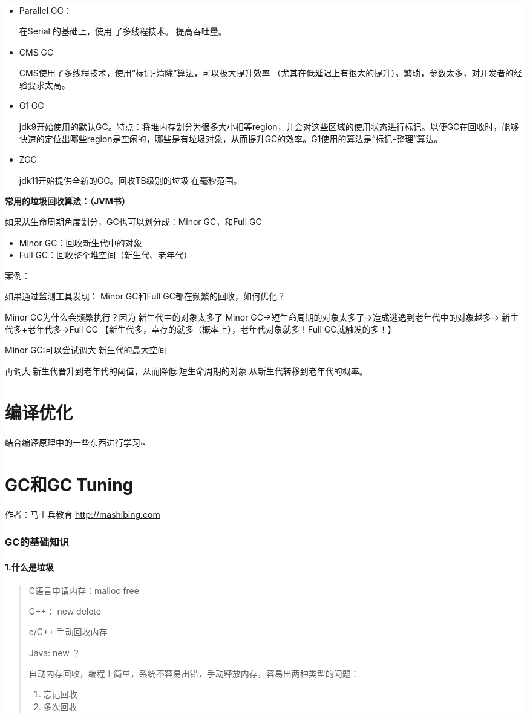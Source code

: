 - Parallel GC：

  在Serial 的基础上，使用 了多线程技术。 提高吞吐量。

- CMS GC

  CMS使用了多线程技术，使用“标记-清除”算法，可以极大提升效率 （尤其在低延迟上有很大的提升）。繁琐，参数太多，对开发者的经验要求太高。

- G1 GC

  jdk9开始使用的默认GC。特点：将堆内存划分为很多大小相等region，并会对这些区域的使用状态进行标记。以便GC在回收时，能够快速的定位出哪些region是空闲的，哪些是有垃圾对象，从而提升GC的效率。G1使用的算法是“标记-整理”算法。

- ZGC

  jdk11开始提供全新的GC。回收TB级别的垃圾 在毫秒范围。

**常用的垃圾回收算法：（JVM书）**

如果从生命周期角度划分，GC也可以划分成：Minor GC，和Full GC

- Minor GC：回收新生代中的对象
- Full  GC：回收整个堆空间（新生代、老年代）

案例：

如果通过监测工具发现： Minor GC和Full GC都在频繁的回收，如何优化？

Minor GC为什么会频繁执行？因为 新生代中的对象太多了  Minor GC->短生命周期的对象太多了->造成逃逸到老年代中的对象越多->  新生代多+老年代多->Full GC 【新生代多，幸存的就多（概率上），老年代对象就多！Full GC就触发的多！】

Minor GC:可以尝试调大 新生代的最大空间

再调大 新生代晋升到老年代的阈值，从而降低  短生命周期的对象 从新生代转移到老年代的概率。

# 编译优化

结合编译原理中的一些东西进行学习~

# GC和GC Tuning

作者：马士兵教育 http://mashibing.com

### GC的基础知识

#### 1.什么是垃圾

> C语言申请内存：malloc free
>
> C++： new delete
>
> c/C++ 手动回收内存
>
> Java: new ？
>
> 自动内存回收，编程上简单，系统不容易出错，手动释放内存，容易出两种类型的问题：
>
> 1. 忘记回收
> 2. 多次回收
